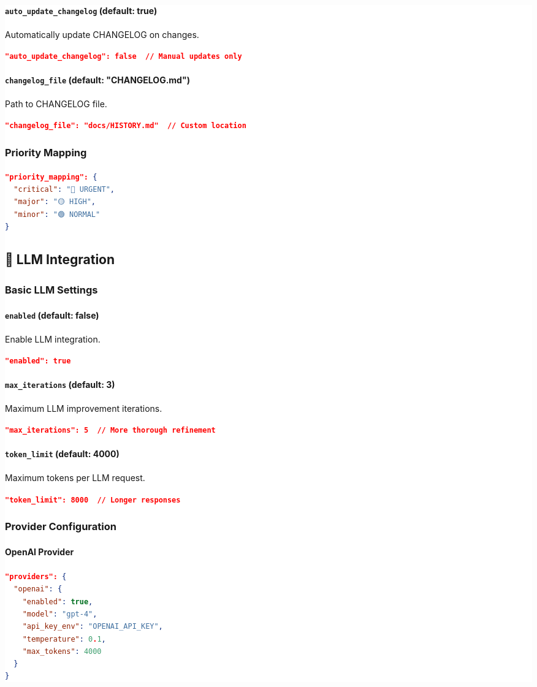#### `auto_update_changelog` (default: true)
Automatically update CHANGELOG on changes.
```json
"auto_update_changelog": false  // Manual updates only
```

#### `changelog_file` (default: "CHANGELOG.md")
Path to CHANGELOG file.
```json
"changelog_file": "docs/HISTORY.md"  // Custom location
```

### Priority Mapping
```json
"priority_mapping": {
  "critical": "🔴 URGENT",
  "major": "🟡 HIGH", 
  "minor": "🟢 NORMAL"
}
```

## 🤖 LLM Integration

### Basic LLM Settings

#### `enabled` (default: false)
Enable LLM integration.
```json
"enabled": true
```

#### `max_iterations` (default: 3)
Maximum LLM improvement iterations.
```json
"max_iterations": 5  // More thorough refinement
```

#### `token_limit` (default: 4000)
Maximum tokens per LLM request.
```json
"token_limit": 8000  // Longer responses
```

### Provider Configuration

#### OpenAI Provider
```json
"providers": {
  "openai": {
    "enabled": true,
    "model": "gpt-4",
    "api_key_env": "OPENAI_API_KEY",
    "temperature": 0.1,
    "max_tokens": 4000
  }
}
```
